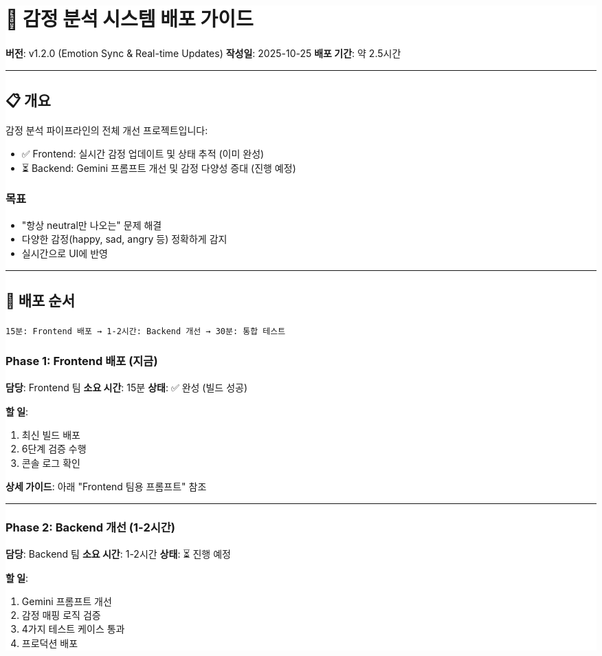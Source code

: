 # 🚀 감정 분석 시스템 배포 가이드

**버전**: v1.2.0 (Emotion Sync & Real-time Updates)
**작성일**: 2025-10-25
**배포 기간**: 약 2.5시간

---

## 📋 개요

감정 분석 파이프라인의 전체 개선 프로젝트입니다:
- ✅ Frontend: 실시간 감정 업데이트 및 상태 추적 (이미 완성)
- ⏳ Backend: Gemini 프롬프트 개선 및 감정 다양성 증대 (진행 예정)

### 목표
- "항상 neutral만 나오는" 문제 해결
- 다양한 감정(happy, sad, angry 등) 정확하게 감지
- 실시간으로 UI에 반영

---

## 🎯 배포 순서

```
15분: Frontend 배포 → 1-2시간: Backend 개선 → 30분: 통합 테스트
```

### Phase 1: Frontend 배포 (지금)

**담당**: Frontend 팀
**소요 시간**: 15분
**상태**: ✅ 완성 (빌드 성공)

**할 일**:
1. 최신 빌드 배포
2. 6단계 검증 수행
3. 콘솔 로그 확인

**상세 가이드**: 아래 "Frontend 팀용 프롬프트" 참조

---

### Phase 2: Backend 개선 (1-2시간)

**담당**: Backend 팀
**소요 시간**: 1-2시간
**상태**: ⏳ 진행 예정

**할 일**:
1. Gemini 프롬프트 개선
2. 감정 매핑 로직 검증
3. 4가지 테스트 케이스 통과
4. 프로덕션 배포
